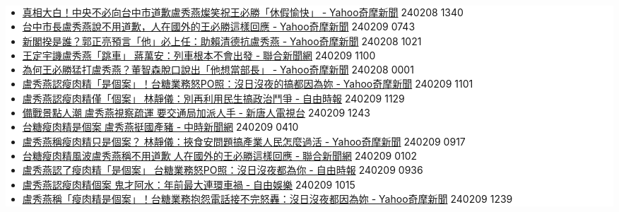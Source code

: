 - [真相大白！中央不必向台中市道歉盧秀燕燦笑祝王必勝「休假愉快」 - Yahoo奇摩新聞](https://news.google.com/rss/articles/CBMinwJodHRwczovL3R3Lm5ld3MueWFob28uY29tLyVFNyU5QyU5RiVFNyU5QiVCOCVFNSVBNCVBNyVFNyU5OSVCRC0lRTQlQjglQUQlRTUlQTQlQUUlRTQlQjglOEQlRTUlQkYlODUlRTUlOTAlOTElRTUlOEYlQjAlRTQlQjglQUQlRTUlQjglODIlRTklODElOTMlRTYlQUQlODktJUU3JTlCJUE3JUU3JUE3JTgwJUU3JTg3JTk1JUU3JTg3JUE2JUU3JUFDJTkxJUU3JUE1JTlEJUU3JThFJThCJUU1JUJGJTg1JUU1JThCJTlELSVFNCVCQyU5MSVFNSU4MSU4NyVFNiU4NCU4OSVFNSVCRiVBQi0wNTQwMDAzOTMuaHRtbNIBAA?oc=5 "真相大白！中央不必向台中市道歉盧秀燕燦笑祝王必勝「休假愉快」 - Yahoo奇摩新聞") 240208 1340
- [台中市長盧秀燕說不用道歉，人在國外的王必勝這樣回應 - Yahoo奇摩新聞](https://news.google.com/rss/articles/CBMiggJodHRwczovL3R3Lm5ld3MueWFob28uY29tLyVFNSU4RiVCMCVFNCVCOCVBRCVFNSVCOCU4MiVFOSU5NSVCNyVFNyU5QiVBNyVFNyVBNyU4MCVFNyU4NyU5NSVFOCVBQSVBQSVFNCVCOCU4RCVFNyU5NCVBOCVFOSU4MSU5MyVFNiVBRCU4OS0lRTQlQkElQkElRTUlOUMlQTglRTUlOUMlOEIlRTUlQTQlOTYlRTclOUElODQlRTclOEUlOEIlRTUlQkYlODUlRTUlOEIlOUQlRTklODAlOTklRTYlQTglQTMlRTUlOUIlOUUlRTYlODclODktMjM0MzM3MjY0Lmh0bWzSAQA?oc=5 "台中市長盧秀燕說不用道歉，人在國外的王必勝這樣回應 - Yahoo奇摩新聞") 240209 0743
- [新閣揆是誰？郭正亮預言「他」必上任：助賴清德抗盧秀燕 - Yahoo奇摩新聞](https://news.google.com/rss/articles/CBMi8wFodHRwczovL3R3Lm5ld3MueWFob28uY29tLyVFNiU5NiVCMCVFOSU5NiVBMyVFNiU4RiU4NiVFNiU5OCVBRiVFOCVBQSVCMC0lRTklODMlQUQlRTYlQUQlQTMlRTQlQkElQUUlRTklQTAlOTAlRTglQTglODAtJUU0JUJCJTk2LSVFNSVCRiU4NSVFNCVCOCU4QSVFNCVCQiVCQi0lRTUlOEElQTklRTglQjMlQjQlRTYlQjglODUlRTUlQkUlQjclRTYlOEElOTclRTclOUIlQTclRTclQTclODAlRTclODclOTUtMDIyMDA3MDg5Lmh0bWzSAQA?oc=5 "新閣揆是誰？郭正亮預言「他」必上任：助賴清德抗盧秀燕 - Yahoo奇摩新聞") 240208 1021
- [王定宇譏盧秀燕「跳車」 蔣萬安：列車根本不會出發 - 聯合新聞網](https://news.google.com/rss/articles/CBMiJ2h0dHBzOi8vdWRuLmNvbS9uZXdzL3N0b3J5LzcyNjYvNzc2NDA0MdIBK2h0dHBzOi8vdWRuLmNvbS9uZXdzL2FtcC9zdG9yeS83MjY2Lzc3NjQwNDE?oc=5 "王定宇譏盧秀燕「跳車」 蔣萬安：列車根本不會出發 - 聯合新聞網") 240209 1100
- [為何王必勝猛打盧秀燕？董智森脫口說出「他想當部長」 - Yahoo奇摩新聞](https://news.google.com/rss/articles/CBMi8QFodHRwczovL3R3Lm5ld3MueWFob28uY29tLyVFNyU4MiVCQSVFNCVCRCU5NSVFNyU4RSU4QiVFNSVCRiU4NSVFNSU4QiU5RCVFNyU4QyU5QiVFNiU4OSU5MyVFNyU5QiVBNyVFNyVBNyU4MCVFNyU4NyU5NS0lRTglOTElQTMlRTYlOTklQkElRTYlQTMlQUUlRTglODQlQUIlRTUlOEYlQTMlRTglQUElQUElRTUlODclQkEtJUU0JUJCJTk2JUU2JTgzJUIzJUU3JTk1JUI2JUU5JTgzJUE4JUU5JTk1JUI3LTE2MDEwOTMwNy5odG1s0gEA?oc=5 "為何王必勝猛打盧秀燕？董智森脫口說出「他想當部長」 - Yahoo奇摩新聞") 240208 0001
- [盧秀燕認瘦肉精「是個案」！台糖業務怒PO照：沒日沒夜的搞都因為妳 - Yahoo奇摩新聞](https://news.google.com/rss/articles/CBMimAJodHRwczovL3R3Lm5ld3MueWFob28uY29tLyVFNyU5QiVBNyVFNyVBNyU4MCVFNyU4NyU5NSVFOCVBQSU4RCVFNyU5OCVBNiVFOCU4MiU4OSVFNyVCMiVCRS0lRTYlOTglQUYlRTUlODAlOEIlRTYlQTElODgtJUU1JThGJUIwJUU3JUIzJTk2JUU2JUE1JUFEJUU1JThCJTk5JUU2JTgwJTkycG8lRTclODUlQTctJUU2JUIyJTkyJUU2JTk3JUE1JUU2JUIyJTkyJUU1JUE0JTlDJUU3JTlBJTg0JUU2JTkwJTlFJUU5JTgzJUJEJUU1JTlCJUEwJUU3JTgyJUJBJUU1JUE2JUIzLTAzMDAwNzQ5Mi5odG1s0gEA?oc=5 "盧秀燕認瘦肉精「是個案」！台糖業務怒PO照：沒日沒夜的搞都因為妳 - Yahoo奇摩新聞") 240209 1101
- [盧秀燕認瘦肉精僅「個案」 林靜儀：別再利用民生搞政治鬥爭 - 自由時報](https://news.google.com/rss/articles/CBMiOmh0dHBzOi8vbmV3cy5sdG4uY29tLnR3L25ld3MvcG9saXRpY3MvYnJlYWtpbmduZXdzLzQ1NzYyMDXSAT5odHRwczovL25ld3MubHRuLmNvbS50dy9hbXAvbmV3cy9wb2xpdGljcy9icmVha2luZ25ld3MvNDU3NjIwNQ?oc=5 "盧秀燕認瘦肉精僅「個案」 林靜儀：別再利用民生搞政治鬥爭 - 自由時報") 240209 1129
- [備戰景點人潮 盧秀燕視察疏運 要交通局加派人手 - 新唐人電視台](https://news.google.com/rss/articles/CBMiM2h0dHBzOi8vd3d3Lm50ZHR2LmNvbS9iNS8yMDI0LzAyLzA5L2ExMDM4NTA4ODAuaHRtbNIBN2h0dHBzOi8vd3d3Lm50ZHR2LmNvbS9iNS8yMDI0LzAyLzA5L2ExMDM4NTA4ODAuaHRtbC9hbXA?oc=5 "備戰景點人潮 盧秀燕視察疏運 要交通局加派人手 - 新唐人電視台") 240209 1243
- [台糖瘦肉精是個案 盧秀燕挺國產豬 - 中時新聞網](https://news.google.com/rss/articles/CBMiO2h0dHBzOi8vd3d3LmNoaW5hdGltZXMuY29tL25ld3NwYXBlcnMvMjAyNDAyMDkwMDAxNDYtMjYwMTE40gE_aHR0cHM6Ly93d3cuY2hpbmF0aW1lcy5jb20vYW1wL25ld3NwYXBlcnMvMjAyNDAyMDkwMDAxNDYtMjYwMTE4?oc=5 "台糖瘦肉精是個案 盧秀燕挺國產豬 - 中時新聞網") 240209 0410
- [盧秀燕稱瘦肉精只是個案？ 林靜儀：挾食安問題搞產業人民怎麼過活 - Yahoo奇摩新聞](https://news.google.com/rss/articles/CBMipwJodHRwczovL3R3Lm5ld3MueWFob28uY29tLyVFNyU5QiVBNyVFNyVBNyU4MCVFNyU4NyU5NSVFNyVBOCVCMSVFNyU5OCVBNiVFOCU4MiU4OSVFNyVCMiVCRSVFNSU4RiVBQSVFNiU5OCVBRiVFNSU4MCU4QiVFNiVBMSU4OC0lRTYlOUUlOTclRTklOUQlOUMlRTUlODQlODAtJUU2JThDJUJFJUU5JUEzJTlGJUU1JUFFJTg5JUU1JTk1JThGJUU5JUExJThDJUU2JTkwJTlFJUU3JTk0JUEyJUU2JUE1JUFEJUU0JUJBJUJBJUU2JUIwJTkxJUU2JTgwJThFJUU5JUJBJUJDJUU5JTgxJThFJUU2JUI0JUJCLTAxMTUwNzg2MC5odG1s0gEA?oc=5 "盧秀燕稱瘦肉精只是個案？ 林靜儀：挾食安問題搞產業人民怎麼過活 - Yahoo奇摩新聞") 240209 0917
- [台糖瘦肉精風波盧秀燕稱不用道歉 人在國外的王必勝這樣回應 - 聯合新聞網](https://news.google.com/rss/articles/CBMiJ2h0dHBzOi8vdWRuLmNvbS9uZXdzL3N0b3J5LzY2NTYvNzc2MzQzOdIBLWh0dHBzOi8vdWRuLmNvbS9uZXdzL2FtcC9zdG9yeS8xMjM5MTQvNzc2MzQzOQ?oc=5 "台糖瘦肉精風波盧秀燕稱不用道歉 人在國外的王必勝這樣回應 - 聯合新聞網") 240209 0102
- [盧秀燕認了瘦肉精「是個案」 台糖業務怒PO照：沒日沒夜都為你 - 自由時報](https://news.google.com/rss/articles/CBMiNmh0dHBzOi8vbmV3cy5sdG4uY29tLnR3L25ld3MvbGlmZS9icmVha2luZ25ld3MvNDU3NjE1MtIBOmh0dHBzOi8vbmV3cy5sdG4uY29tLnR3L2FtcC9uZXdzL2xpZmUvYnJlYWtpbmduZXdzLzQ1NzYxNTI?oc=5 "盧秀燕認了瘦肉精「是個案」 台糖業務怒PO照：沒日沒夜都為你 - 自由時報") 240209 0936
- [盧秀燕認瘦肉精個案 鬼才阿水：年前最大連環車禍 - 自由娛樂](https://news.google.com/rss/articles/CBMiMGh0dHBzOi8vZW50Lmx0bi5jb20udHcvbmV3cy9icmVha2luZ25ld3MvNDU3NjIyM9IBNGh0dHBzOi8vZW50Lmx0bi5jb20udHcvYW1wL25ld3MvYnJlYWtpbmduZXdzLzQ1NzYyMjM?oc=5 "盧秀燕認瘦肉精個案 鬼才阿水：年前最大連環車禍 - 自由娛樂") 240209 1015
- [盧秀燕稱「瘦肉精是個案」！台糖業務抱怨電話接不完怒轟：沒日沒夜都因為妳 - Yahoo奇摩新聞](https://news.google.com/rss/articles/CBMixAJodHRwczovL3R3Lm5ld3MueWFob28uY29tLyVFNyU5QiVBNyVFNyVBNyU4MCVFNyU4NyU5NSVFNyVBOCVCMS0lRTclOTglQTYlRTglODIlODklRTclQjIlQkUlRTYlOTglQUYlRTUlODAlOEIlRTYlQTElODgtJUU1JThGJUIwJUU3JUIzJTk2JUU2JUE1JUFEJUU1JThCJTk5JUU2JThBJUIxJUU2JTgwJUE4JUU5JTlCJUJCJUU4JUE5JUIxJUU2JThFJUE1JUU0JUI4JThEJUU1JUFFJThDLSVFNiU4MCU5MiVFOCVCRCU5Ri0lRTYlQjIlOTIlRTYlOTclQTUlRTYlQjIlOTIlRTUlQTQlOUMlRTklODMlQkQlRTUlOUIlQTAlRTclODIlQkElRTUlQTYlQjMtMDQxNjAwNjM3Lmh0bWzSAQA?oc=5 "盧秀燕稱「瘦肉精是個案」！台糖業務抱怨電話接不完怒轟：沒日沒夜都因為妳 - Yahoo奇摩新聞") 240209 1239